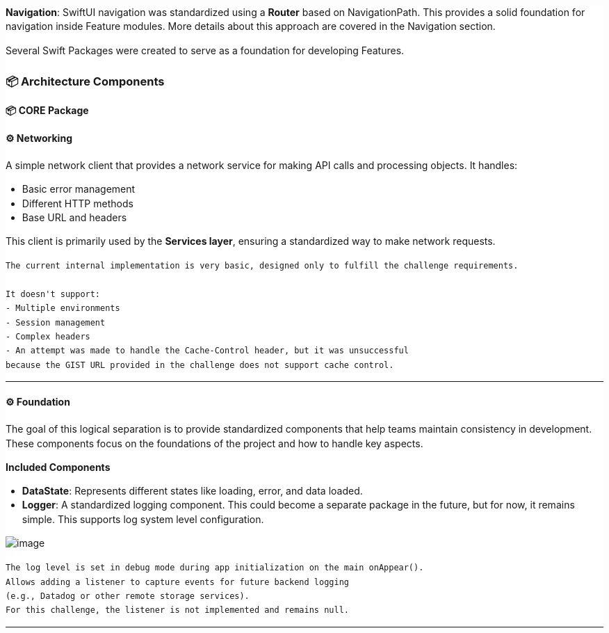 **Navigation**:  SwiftUI navigation was standardized using a **Router** based on NavigationPath. This provides a solid foundation for navigation inside Feature modules. More details about this approach are covered in the Navigation section.

Several Swift Packages were created to serve as a foundation for developing Features.

### 📦 Architecture Components

#### 📦 CORE Package

#### ⚙️ Networking
A simple network client that provides a network service for making API calls and processing objects. It handles:

- Basic error management
- Different HTTP methods
- Base URL and headers

This client is primarily used by the **Services layer**, ensuring a standardized way to make network requests.

```
The current internal implementation is very basic, designed only to fulfill the challenge requirements. 

It doesn't support:
- Multiple environments
- Session management
- Complex headers
- An attempt was made to handle the Cache-Control header, but it was unsuccessful 
because the GIST URL provided in the challenge does not support cache control.
```
---
#### ⚙️ Foundation
The goal of this logical separation is to provide standardized components that help teams maintain consistency in development. These components focus on the foundations of the project and how to handle key aspects.

**Included Components**

- **DataState**: Represents different states like loading, error, and data loaded.
- **Logger**: A standardized logging component. This could become a separate package in the future, but for now, it remains simple. This supports log system level configuration.

![image](https://github.com/user-attachments/assets/ff7d1861-798b-4d77-ad81-1725bb045f20)

```
The log level is set in debug mode during app initialization on the main onAppear().
Allows adding a listener to capture events for future backend logging 
(e.g., Datadog or other remote storage services).
For this challenge, the listener is not implemented and remains null.
```
---
